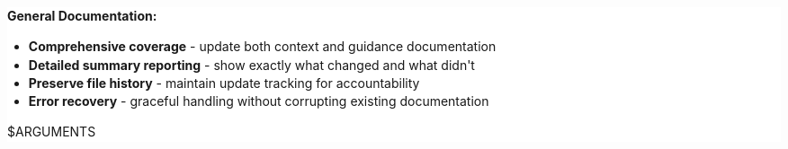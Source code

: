 **General Documentation:**
- **Comprehensive coverage** - update both context and guidance documentation
- **Detailed summary reporting** - show exactly what changed and what didn't
- **Preserve file history** - maintain update tracking for accountability
- **Error recovery** - graceful handling without corrupting existing documentation

$ARGUMENTS

